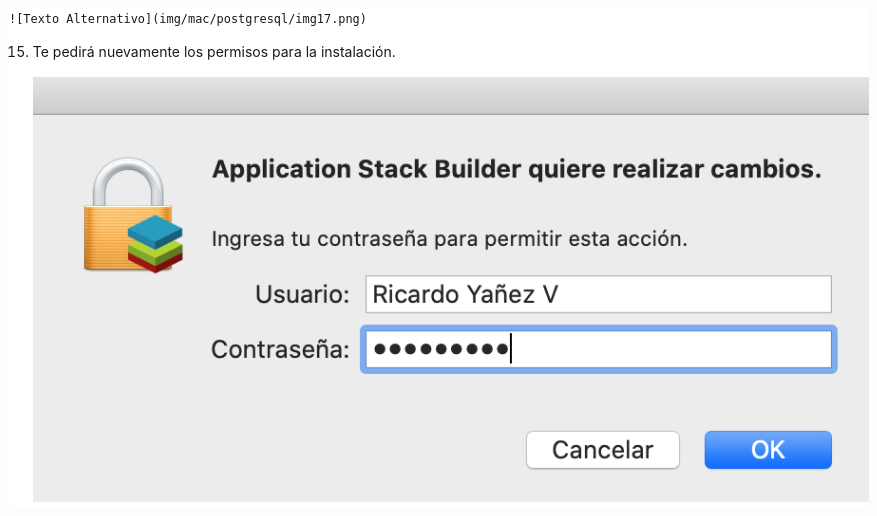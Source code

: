     ![Texto Alternativo](img/mac/postgresql/img17.png)

15. Te pedirá nuevamente los permisos para la instalación.

    ![Texto Alternativo](img/mac/postgresql/img18.png)
